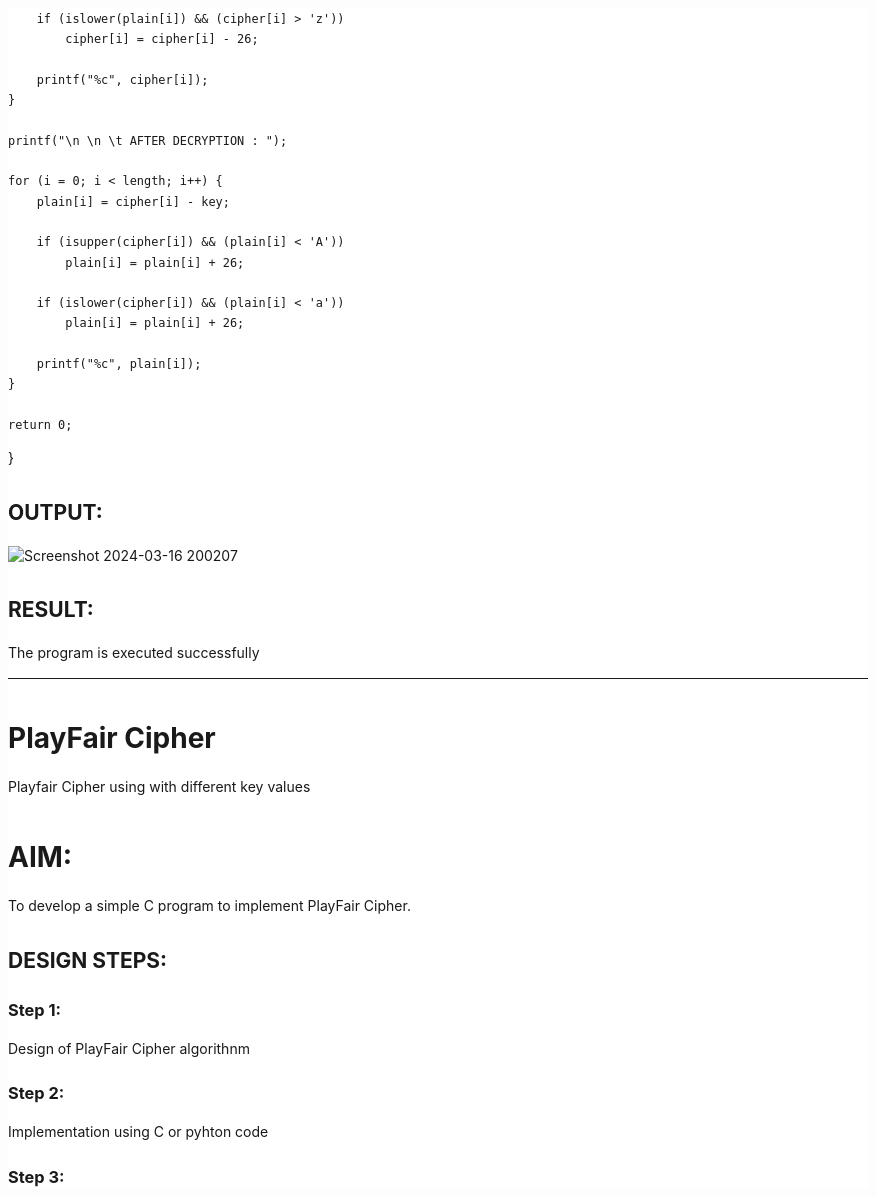         if (islower(plain[i]) && (cipher[i] > 'z'))
            cipher[i] = cipher[i] - 26;
            
        printf("%c", cipher[i]);
    }
    
    printf("\n \n \t AFTER DECRYPTION : ");
    
    for (i = 0; i < length; i++) {
        plain[i] = cipher[i] - key;
        
        if (isupper(cipher[i]) && (plain[i] < 'A'))
            plain[i] = plain[i] + 26;
            
        if (islower(cipher[i]) && (plain[i] < 'a'))
            plain[i] = plain[i] + 26;
            
        printf("%c", plain[i]);
    }
    
    return 0;
}


## OUTPUT:

 ![Screenshot 2024-03-16 200207](https://github.com/ArunJ03/Cryptography---19CS412-classical-techqniques/assets/131673036/2d694abd-b5ab-44e9-a6e3-473ed4dcbeba)


## RESULT:
The program is executed successfully

---------------------------------

# PlayFair Cipher
Playfair Cipher using with different key values

# AIM:

To develop a simple C program to implement PlayFair Cipher.

## DESIGN STEPS:

### Step 1:

Design of PlayFair Cipher algorithnm 

### Step 2:

Implementation using C or pyhton code

### Step 3:
